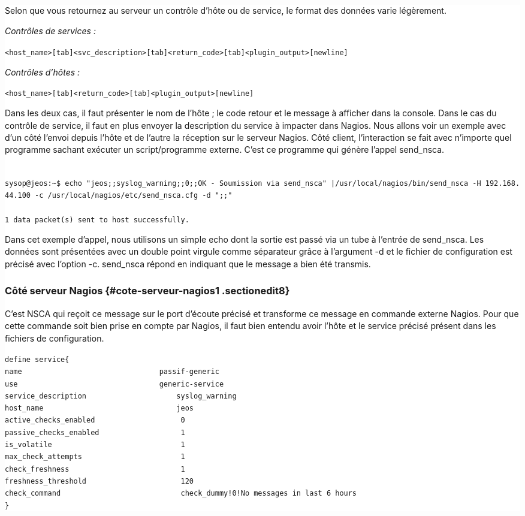 Selon que vous retournez au serveur un contrôle d’hôte ou de service, le
format des données varie légèrement.

*Contrôles de services :*

~~~
<host_name>[tab]<svc_description>[tab]<return_code>[tab]<plugin_output>[newline]
~~~

*Contrôles d’hôtes :*

~~~
<host_name>[tab]<return_code>[tab]<plugin_output>[newline]
~~~

Dans les deux cas, il faut présenter le nom de l’hôte ; le code retour
et le message à afficher dans la console. Dans le cas du contrôle de
service, il faut en plus envoyer la description du service à impacter
dans Nagios. Nous allons voir un exemple avec d’un côté l’envoi depuis
l’hôte et de l’autre la réception sur le serveur Nagios. Côté client,
l’interaction se fait avec n’importe quel programme sachant exécuter un
script/programme externe. C’est ce programme qui génère l’appel
send\_nsca.

~~~
       
sysop@jeos:~$ echo "jeos;;syslog_warning;;0;;OK - Soumission via send_nsca" |/usr/local/nagios/bin/send_nsca -H 192.168.44.100 -c /usr/local/nagios/etc/send_nsca.cfg -d ";;"

1 data packet(s) sent to host successfully.
~~~

Dans cet exemple d’appel, nous utilisons un simple echo dont la sortie
est passé via un tube à l’entrée de send\_nsca. Les données sont
présentées avec un double point­ virgule comme séparateur grâce à
l’argument -d et le fichier de configuration est précisé avec l’option
-c. send\_nsca répond en indiquant que le message a bien été transmis.

### Côté serveur Nagios {#cote-serveur-nagios1 .sectionedit8}

C’est NSCA qui reçoit ce message sur le port d’écoute précisé et
transforme ce message en commande externe Nagios. Pour que cette
commande soit bien prise en compte par Nagios, il faut bien entendu
avoir l’hôte et le service précisé présent dans les fichiers de
configuration.

~~~
define service{
name                                passif-generic
use                                 generic-service
service_description                     syslog_warning
host_name                               jeos
active_checks_enabled                    0
passive_checks_enabled                   1
is_volatile                              1
max_check_attempts                       1
check_freshness                          1
freshness_threshold                      120
check_command                            check_dummy!0!No messages in last 6 hours
}
~~~
